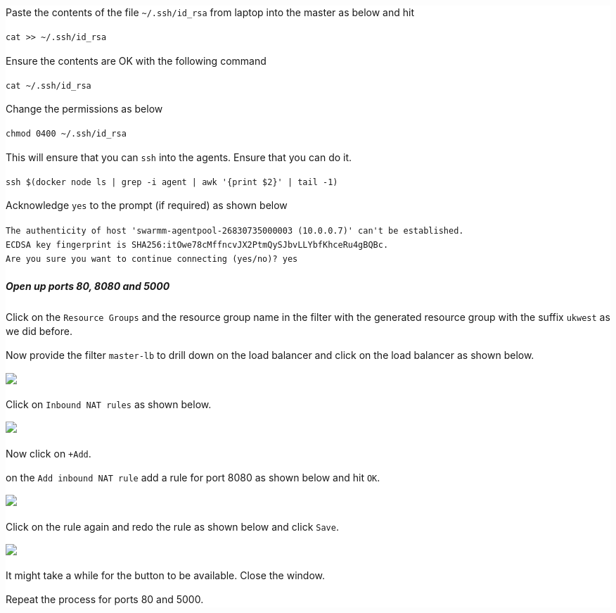 Paste the contents of the file `~/.ssh/id_rsa` from laptop into the master as below and hit <ctrl-d>

```
cat >> ~/.ssh/id_rsa
```

Ensure the contents are OK with the following command

```
cat ~/.ssh/id_rsa
```

Change the permissions as below

```
chmod 0400 ~/.ssh/id_rsa
```

This will ensure that you can `ssh` into the agents. Ensure that you can do it.

```
ssh $(docker node ls | grep -i agent | awk '{print $2}' | tail -1)
```

Acknowledge `yes` to the prompt (if required) as shown below

```
The authenticity of host 'swarmm-agentpool-26830735000003 (10.0.0.7)' can't be established.
ECDSA key fingerprint is SHA256:itOwe78cMffncvJX2PtmQySJbvLLYbfKhceRu4gBQBc.
Are you sure you want to continue connecting (yes/no)? yes
```

##### Open up ports 80, 8080 and 5000

Click on the `Resource Groups` and the resource group name in the filter with the generated resource group with the suffix `ukwest` as we did before.

Now provide the filter `master-lb` to drill down on the load balancer and click on the load balancer as shown below.

<img src="../../images/portsopen1.jpeg"  width="400">

Click on `Inbound NAT rules` as shown below.

<img src="../../images/portsopen2.jpeg"  width="400">

Now click on `+Add`.

on the `Add inbound NAT rule` add a rule for port 8080 as shown below and hit `OK`.

<img src="../../images/portsopen3.jpeg"  width="400">

Click on the rule again and redo the rule as shown below and click `Save`. 

<img src="../../images/portsopen4.jpeg"  width="400">

It might take a while for the button to be available. Close the window.

Repeat the process for ports 80 and 5000.
